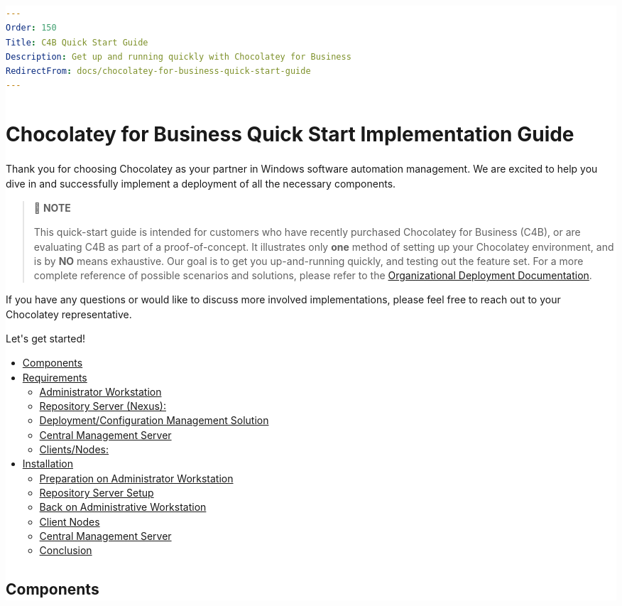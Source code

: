 ```yaml
---
Order: 150
Title: C4B Quick Start Guide
Description: Get up and running quickly with Chocolatey for Business
RedirectFrom: docs/chocolatey-for-business-quick-start-guide
---
```


# Chocolatey for Business Quick Start Implementation Guide

Thank you for choosing Chocolatey as your partner in Windows software automation management. We are excited to help you dive in and successfully implement a deployment of all the necessary components.

> :memo: **NOTE**
>
> This quick-start guide is intended for customers who have recently purchased Chocolatey for Business (C4B), or are evaluating C4B as part of a proof-of-concept.
> It illustrates only **one** method of setting up your Chocolatey environment, and is by **NO** means exhaustive.
> Our goal is to get you up-and-running quickly, and testing out the feature set.
> For a more complete reference of possible scenarios and solutions, please refer to the [Organizational Deployment Documentation](../how-tos/setup-offline-installation).

If you have any questions or would like to discuss more involved implementations, please feel free to reach out to your Chocolatey representative.

Let's get started!



- [Components](#components)
- [Requirements](#requirements)
  - [Administrator Workstation](#administrator-workstation)
  - [Repository Server (Nexus):](#repository-server-nexus)
  - [Deployment/Configuration Management Solution](#deploymentconfiguration-management-solution)
  - [Central Management Server](#central-management-server)
  - [Clients/Nodes:](#clientsnodes)
- [Installation](#installation)
  - [Preparation on Administrator Workstation](#preparation-on-administrator-workstation)
  - [Repository Server Setup](#repository-server-setup)
  - [Back on Administrative Workstation](#back-on-administrative-workstation)
  - [Client Nodes](#client-nodes)
  - [Central Management Server](#central-management-server-1)
  - [Conclusion](#conclusion)



## Components
